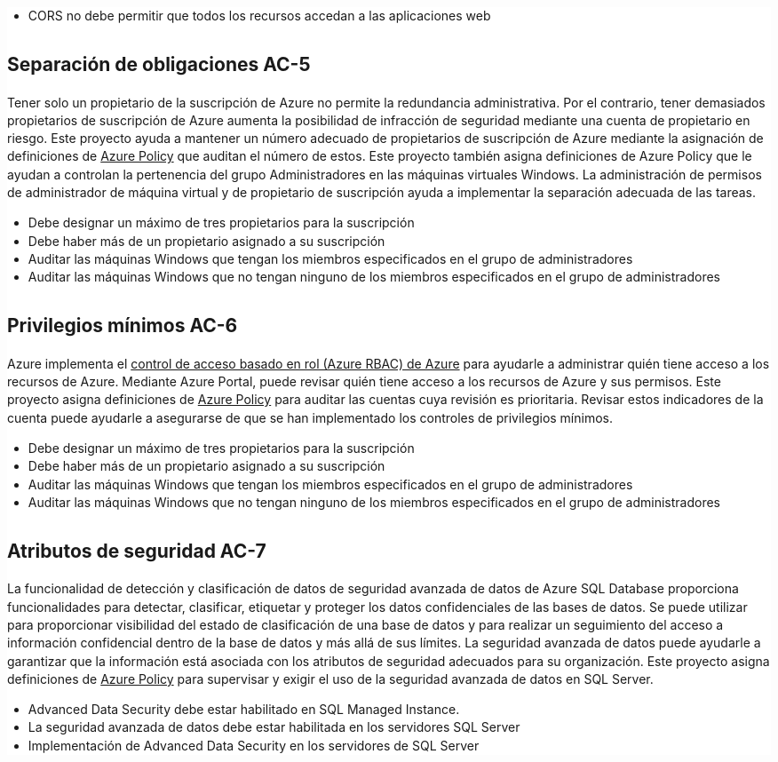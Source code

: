 - CORS no debe permitir que todos los recursos accedan a las aplicaciones web

## <a name="ac-5-separation-of-duties"></a>Separación de obligaciones AC-5

Tener solo un propietario de la suscripción de Azure no permite la redundancia administrativa. Por el contrario, tener demasiados propietarios de suscripción de Azure aumenta la posibilidad de infracción de seguridad mediante una cuenta de propietario en riesgo. Este proyecto ayuda a mantener un número adecuado de propietarios de suscripción de Azure mediante la asignación de definiciones de [Azure Policy](../../../policy/overview.md) que auditan el número de estos. Este proyecto también asigna definiciones de Azure Policy que le ayudan a controlan la pertenencia del grupo Administradores en las máquinas virtuales Windows. La administración de permisos de administrador de máquina virtual y de propietario de suscripción ayuda a implementar la separación adecuada de las tareas.

- Debe designar un máximo de tres propietarios para la suscripción
- Debe haber más de un propietario asignado a su suscripción
- Auditar las máquinas Windows que tengan los miembros especificados en el grupo de administradores
- Auditar las máquinas Windows que no tengan ninguno de los miembros especificados en el grupo de administradores

## <a name="ac-6-least-privilege"></a>Privilegios mínimos AC-6

Azure implementa el [control de acceso basado en rol (Azure RBAC) de Azure](../../../../role-based-access-control/overview.md) para ayudarle a administrar quién tiene acceso a los recursos de Azure. Mediante Azure Portal, puede revisar quién tiene acceso a los recursos de Azure y sus permisos. Este proyecto asigna definiciones de [Azure Policy](../../../policy/overview.md) para auditar las cuentas cuya revisión es prioritaria. Revisar estos indicadores de la cuenta puede ayudarle a asegurarse de que se han implementado los controles de privilegios mínimos.

- Debe designar un máximo de tres propietarios para la suscripción
- Debe haber más de un propietario asignado a su suscripción
- Auditar las máquinas Windows que tengan los miembros especificados en el grupo de administradores
- Auditar las máquinas Windows que no tengan ninguno de los miembros especificados en el grupo de administradores

## <a name="ac-7-security-attributes"></a>Atributos de seguridad AC-7

La funcionalidad de detección y clasificación de datos de seguridad avanzada de datos de Azure SQL Database proporciona funcionalidades para detectar, clasificar, etiquetar y proteger los datos confidenciales de las bases de datos. Se puede utilizar para proporcionar visibilidad del estado de clasificación de una base de datos y para realizar un seguimiento del acceso a información confidencial dentro de la base de datos y más allá de sus límites. La seguridad avanzada de datos puede ayudarle a garantizar que la información está asociada con los atributos de seguridad adecuados para su organización. Este proyecto asigna definiciones de [Azure Policy](../../../policy/overview.md) para supervisar y exigir el uso de la seguridad avanzada de datos en SQL Server.

- Advanced Data Security debe estar habilitado en SQL Managed Instance.
- La seguridad avanzada de datos debe estar habilitada en los servidores SQL Server
- Implementación de Advanced Data Security en los servidores de SQL Server
